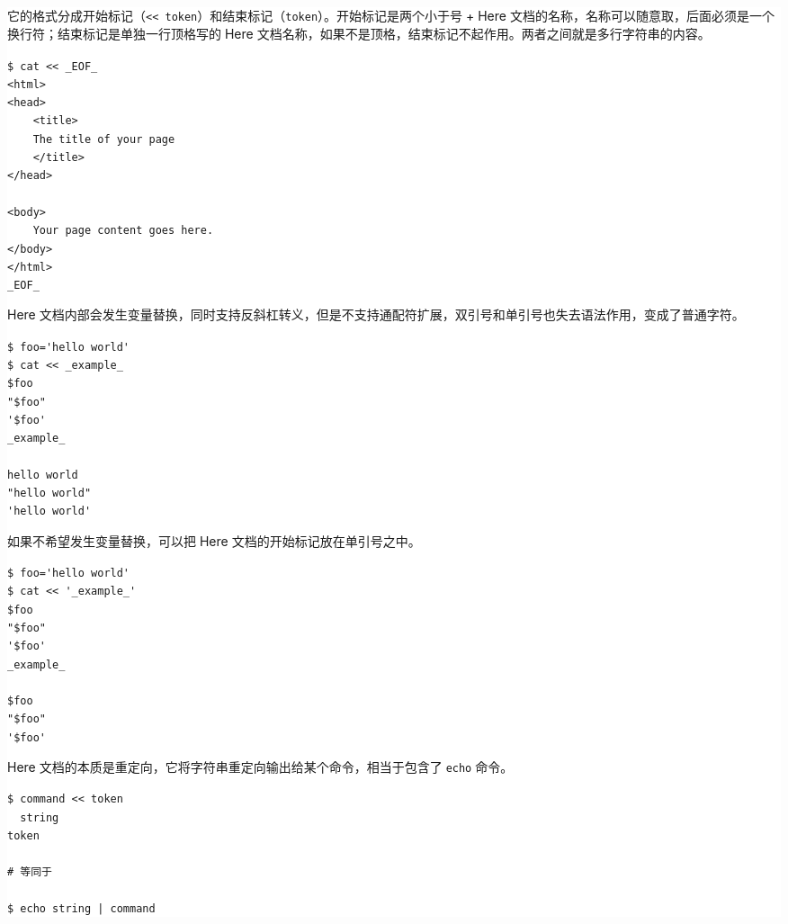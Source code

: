 它的格式分成开始标记（`<< token`）和结束标记（`token`）。开始标记是两个小于号 + Here 文档的名称，名称可以随意取，后面必须是一个换行符；结束标记是单独一行顶格写的 Here 文档名称，如果不是顶格，结束标记不起作用。两者之间就是多行字符串的内容。

```shell
$ cat << _EOF_
<html>
<head>
    <title>
    The title of your page
    </title>
</head>

<body>
    Your page content goes here.
</body>
</html>
_EOF_
```

Here 文档内部会发生变量替换，同时支持反斜杠转义，但是不支持通配符扩展，双引号和单引号也失去语法作用，变成了普通字符。

```shell
$ foo='hello world'
$ cat << _example_
$foo
"$foo"
'$foo'
_example_

hello world
"hello world"
'hello world'
```

如果不希望发生变量替换，可以把 Here 文档的开始标记放在单引号之中。

```shell
$ foo='hello world'
$ cat << '_example_'
$foo
"$foo"
'$foo'
_example_

$foo
"$foo"
'$foo'
```

Here 文档的本质是重定向，它将字符串重定向输出给某个命令，相当于包含了 `echo` 命令。

```shell
$ command << token
  string
token

# 等同于

$ echo string | command
```
